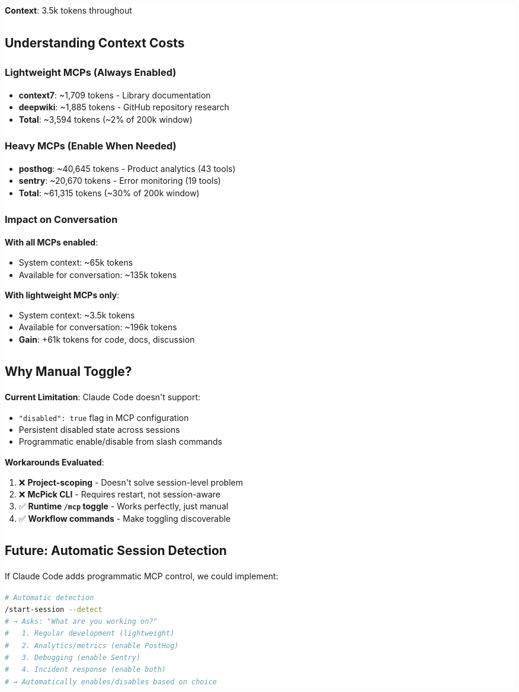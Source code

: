 **Context**: 3.5k tokens throughout

## Understanding Context Costs

### Lightweight MCPs (Always Enabled)

- **context7**: ~1,709 tokens - Library documentation
- **deepwiki**: ~1,885 tokens - GitHub repository research
- **Total**: ~3,594 tokens (~2% of 200k window)

### Heavy MCPs (Enable When Needed)

- **posthog**: ~40,645 tokens - Product analytics (43 tools)
- **sentry**: ~20,670 tokens - Error monitoring (19 tools)
- **Total**: ~61,315 tokens (~30% of 200k window)

### Impact on Conversation

**With all MCPs enabled**:

- System context: ~65k tokens
- Available for conversation: ~135k tokens

**With lightweight MCPs only**:

- System context: ~3.5k tokens
- Available for conversation: ~196k tokens
- **Gain**: +61k tokens for code, docs, discussion

## Why Manual Toggle?

**Current Limitation**: Claude Code doesn't support:

- `"disabled": true` flag in MCP configuration
- Persistent disabled state across sessions
- Programmatic enable/disable from slash commands

**Workarounds Evaluated**:

1. ❌ **Project-scoping** - Doesn't solve session-level problem
2. ❌ **McPick CLI** - Requires restart, not session-aware
3. ✅ **Runtime `/mcp` toggle** - Works perfectly, just manual
4. ✅ **Workflow commands** - Make toggling discoverable

## Future: Automatic Session Detection

If Claude Code adds programmatic MCP control, we could implement:

```bash
# Automatic detection
/start-session --detect
# → Asks: "What are you working on?"
#   1. Regular development (lightweight)
#   2. Analytics/metrics (enable PostHog)
#   3. Debugging (enable Sentry)
#   4. Incident response (enable both)
# → Automatically enables/disables based on choice
```

